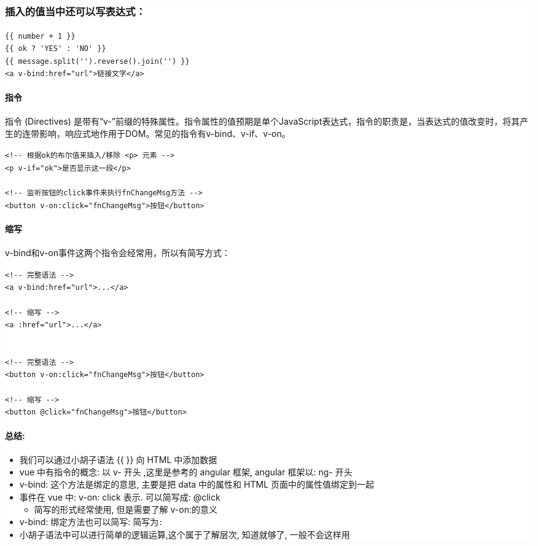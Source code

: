 ### 插入的值当中还可以写表达式：

```
{{ number + 1 }}
{{ ok ? 'YES' : 'NO' }}
{{ message.split('').reverse().join('') }}
<a v-bind:href="url">链接文字</a>
```



#### 指令

指令 (Directives) 是带有“v-”前缀的特殊属性。指令属性的值预期是单个JavaScript表达式，指令的职责是，当表达式的值改变时，将其产生的连带影响，响应式地作用于DOM。常见的指令有v-bind、v-if、v-on。

```
<!-- 根据ok的布尔值来插入/移除 <p> 元素 -->
<p v-if="ok">是否显示这一段</p>

<!-- 监听按钮的click事件来执行fnChangeMsg方法 -->
<button v-on:click="fnChangeMsg">按钮</button>
```



#### 缩写

v-bind和v-on事件这两个指令会经常用，所以有简写方式：

```
<!-- 完整语法 -->
<a v-bind:href="url">...</a>

<!-- 缩写 -->
<a :href="url">...</a>


<!-- 完整语法 -->
<button v-on:click="fnChangeMsg">按钮</button>

<!-- 缩写 -->
<button @click="fnChangeMsg">按钮</button>
```



#### 总结:

* 我们可以通过小胡子语法 {{ }} 向 HTML 中添加数据
* vue 中有指令的概念:  以 v- 开头 ,这里是参考的 angular  框架,  angular 框架以: ng- 开头
* v-bind:   这个方法是绑定的意思,  主要是把 data 中的属性和 HTML 页面中的属性值绑定到一起
* 事件在 vue 中:   v-on:  click 表示.            可以简写成:  @click             
  * 简写的形式经常使用, 但是需要了解 v-on:的意义
* v-bind:  绑定方法也可以简写:  简写为`:`
* 小胡子语法中可以进行简单的逻辑运算,这个属于了解层次, 知道就够了, 一般不会这样用

